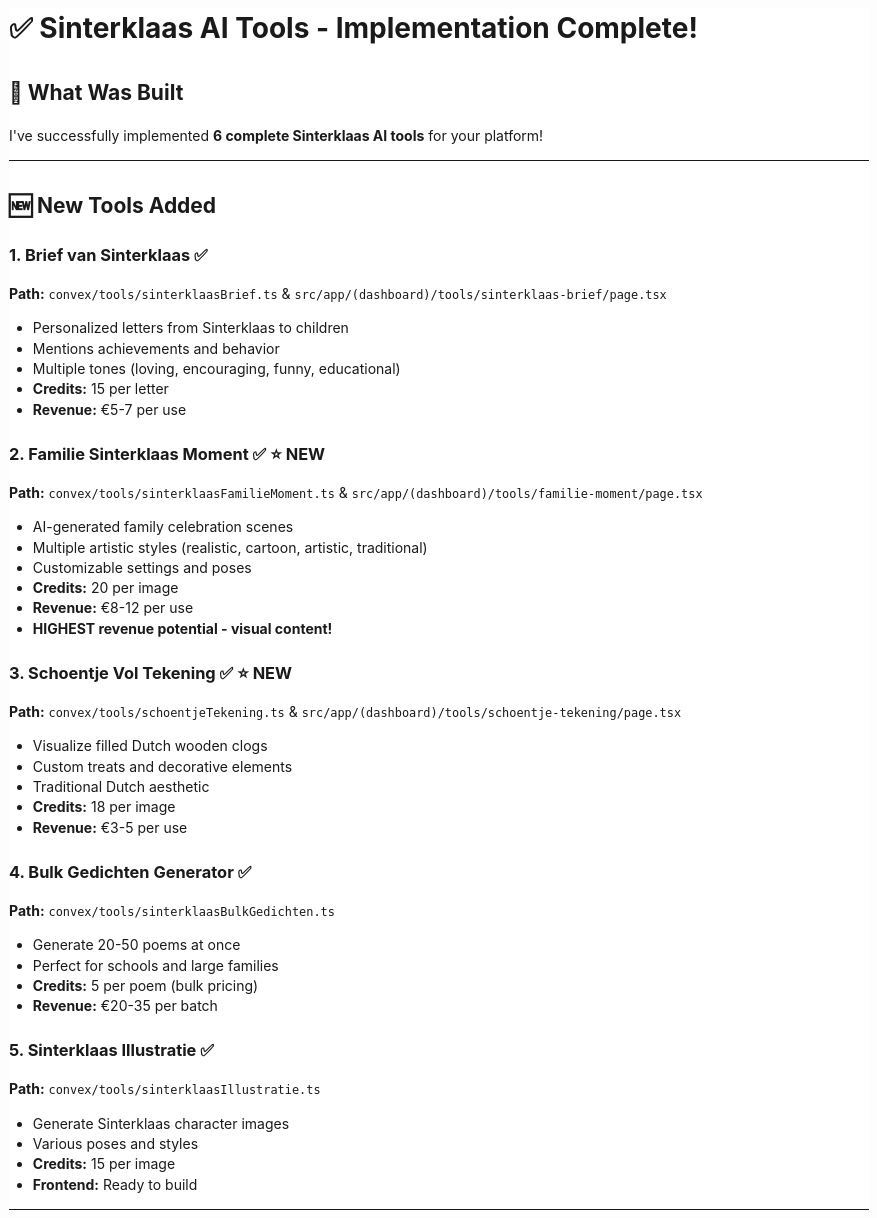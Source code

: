 # ✅ Sinterklaas AI Tools - Implementation Complete!

## 🎉 What Was Built

I've successfully implemented **6 complete Sinterklaas AI tools** for your platform!

---

## 🆕 New Tools Added

### 1. **Brief van Sinterklaas** ✅
**Path:** `convex/tools/sinterklaasBrief.ts` & `src/app/(dashboard)/tools/sinterklaas-brief/page.tsx`
- Personalized letters from Sinterklaas to children
- Mentions achievements and behavior
- Multiple tones (loving, encouraging, funny, educational)
- **Credits:** 15 per letter
- **Revenue:** €5-7 per use

### 2. **Familie Sinterklaas Moment** ✅ ⭐ NEW
**Path:** `convex/tools/sinterklaasFamilieMoment.ts` & `src/app/(dashboard)/tools/familie-moment/page.tsx`
- AI-generated family celebration scenes
- Multiple artistic styles (realistic, cartoon, artistic, traditional)
- Customizable settings and poses
- **Credits:** 20 per image
- **Revenue:** €8-12 per use
- **HIGHEST revenue potential - visual content!**

### 3. **Schoentje Vol Tekening** ✅ ⭐ NEW
**Path:** `convex/tools/schoentjeTekening.ts` & `src/app/(dashboard)/tools/schoentje-tekening/page.tsx`
- Visualize filled Dutch wooden clogs
- Custom treats and decorative elements
- Traditional Dutch aesthetic
- **Credits:** 18 per image
- **Revenue:** €3-5 per use

### 4. **Bulk Gedichten Generator** ✅
**Path:** `convex/tools/sinterklaasBulkGedichten.ts`
- Generate 20-50 poems at once
- Perfect for schools and large families
- **Credits:** 5 per poem (bulk pricing)
- **Revenue:** €20-35 per batch

### 5. **Sinterklaas Illustratie** ✅
**Path:** `convex/tools/sinterklaasIllustratie.ts`
- Generate Sinterklaas character images
- Various poses and styles
- **Credits:** 15 per image
- **Frontend:** Ready to build

---